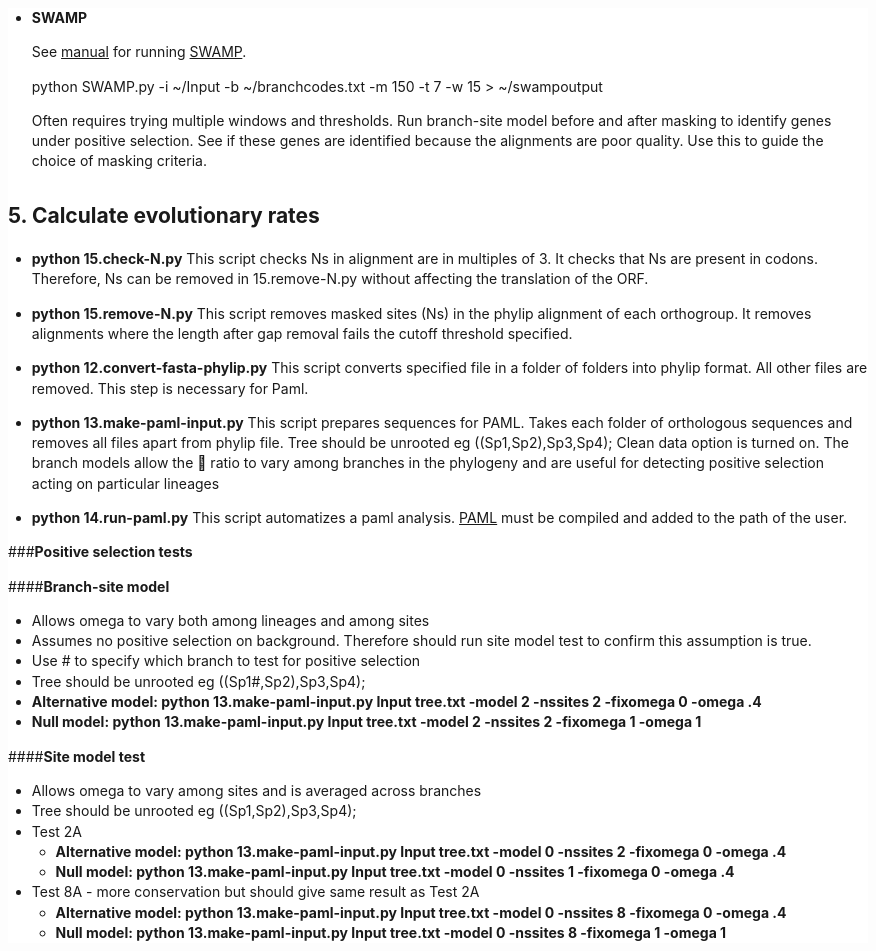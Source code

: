 * **SWAMP** 

     See [manual](https://github.com/peterwharrison/SWAMP) for running [SWAMP](http://www.ncbi.nlm.nih.gov/pmc/articles/PMC4251194/).

     python SWAMP.py -i ~/Input -b ~/branchcodes.txt -m 150 -t 7 -w 15 > ~/swampoutput

     Often requires trying multiple windows and thresholds. Run branch-site model before and after masking to identify genes under positive selection. See if these genes are identified because the alignments are poor quality. Use this to guide the choice of masking criteria.

## 5. Calculate evolutionary rates

* **python 15.check-N.py**
This script checks Ns in alignment are in multiples of 3. It checks that Ns are present in codons. Therefore, Ns can be removed in 15.remove-N.py without affecting the translation of the ORF.

* **python 15.remove-N.py**
This script removes masked sites (Ns) in the phylip alignment of each orthogroup. It removes alignments where the length after gap removal fails the cutoff threshold specified.

* **python 12.convert-fasta-phylip.py**
This script converts specified file in a folder of folders into phylip format. All other files are removed. This step is necessary for Paml.

* **python 13.make-paml-input.py**
This script prepares sequences for PAML. Takes each folder of orthologous sequences and removes all files apart from phylip file.
Tree should be unrooted eg ((Sp1,Sp2),Sp3,Sp4); Clean data option is turned on.
The branch models allow the  ratio to vary among branches in the phylogeny and are useful for detecting positive selection acting on particular lineages

* **python 14.run-paml.py**
This script automatizes a paml analysis. [PAML](http://abacus.gene.ucl.ac.uk/software/paml.html) must be compiled and added to the path of the user.

###**Positive selection tests**

####**Branch-site model**
- Allows omega to vary both among lineages and among sites
- Assumes no positive selection on background. Therefore should run site model test to confirm this assumption is true.
- Use # to specify which branch to test for positive selection 
- Tree should be unrooted eg ((Sp1#,Sp2),Sp3,Sp4);
- **Alternative model: python 13.make-paml-input.py Input tree.txt -model 2 -nssites 2 -fixomega 0 -omega .4**
- **Null model: python 13.make-paml-input.py Input tree.txt -model 2 -nssites 2 -fixomega 1 -omega 1**

####**Site model test**
- Allows omega to vary among sites and is averaged across branches
- Tree should be unrooted eg ((Sp1,Sp2),Sp3,Sp4);
- Test 2A
  * **Alternative model: python 13.make-paml-input.py Input tree.txt -model 0 -nssites 2 -fixomega 0 -omega .4**
  * **Null model: python 13.make-paml-input.py Input tree.txt -model 0 -nssites 1 -fixomega 0 -omega .4**
- Test 8A - more conservation but should give same result as Test 2A
  * **Alternative model: python 13.make-paml-input.py Input tree.txt -model 0 -nssites 8 -fixomega 0 -omega .4**
  * **Null model: python 13.make-paml-input.py Input tree.txt -model 0 -nssites 8 -fixomega 1 -omega 1**
  